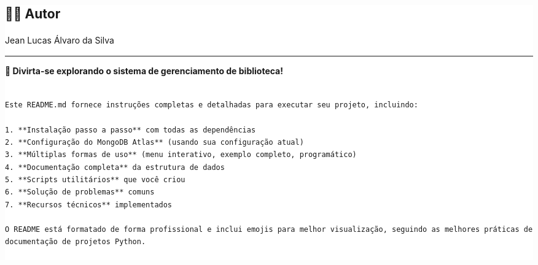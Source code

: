 
## 👨‍💻 Autor

Jean Lucas Álvaro da Silva

---

**🎉 Divirta-se explorando o sistema de gerenciamento de biblioteca!**
```

Este README.md fornece instruções completas e detalhadas para executar seu projeto, incluindo:

1. **Instalação passo a passo** com todas as dependências
2. **Configuração do MongoDB Atlas** (usando sua configuração atual)
3. **Múltiplas formas de uso** (menu interativo, exemplo completo, programático)
4. **Documentação completa** da estrutura de dados
5. **Scripts utilitários** que você criou
6. **Solução de problemas** comuns
7. **Recursos técnicos** implementados

O README está formatado de forma profissional e inclui emojis para melhor visualização, seguindo as melhores práticas de documentação de projetos Python.

